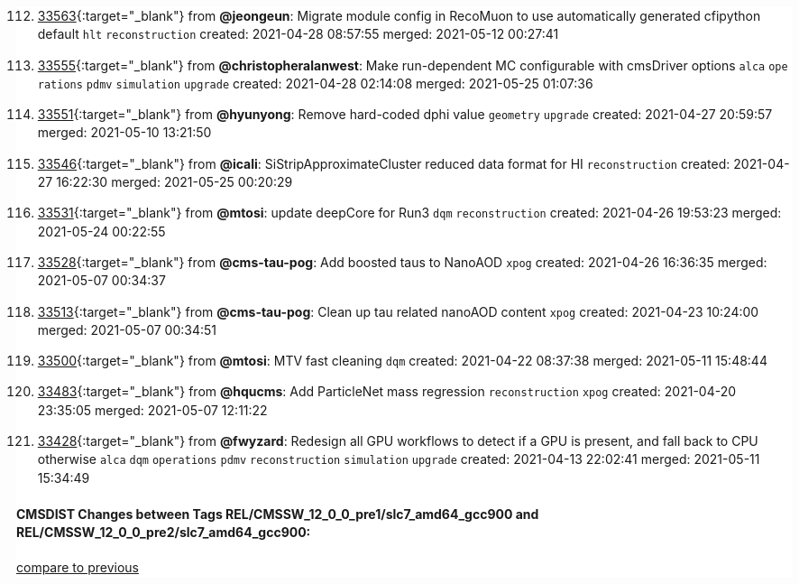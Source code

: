 

112. [33563](http://github.com/cms-sw/cmssw/pull/33563){:target="_blank"}  from **@jeongeun**: Migrate module config in RecoMuon to use automatically generated cfipython default `hlt`  `reconstruction`  created: 2021-04-28 08:57:55 merged: 2021-05-12 00:27:41



113. [33555](http://github.com/cms-sw/cmssw/pull/33555){:target="_blank"}  from **@christopheralanwest**: Make run-dependent MC configurable with cmsDriver options `alca`  `operations`  `pdmv`  `simulation`  `upgrade`  created: 2021-04-28 02:14:08 merged: 2021-05-25 01:07:36



114. [33551](http://github.com/cms-sw/cmssw/pull/33551){:target="_blank"}  from **@hyunyong**: Remove hard-coded dphi value `geometry`  `upgrade`  created: 2021-04-27 20:59:57 merged: 2021-05-10 13:21:50



115. [33546](http://github.com/cms-sw/cmssw/pull/33546){:target="_blank"}  from **@icali**: SiStripApproximateCluster reduced data format for HI `reconstruction`  created: 2021-04-27 16:22:30 merged: 2021-05-25 00:20:29



116. [33531](http://github.com/cms-sw/cmssw/pull/33531){:target="_blank"}  from **@mtosi**: update deepCore for Run3 `dqm`  `reconstruction`  created: 2021-04-26 19:53:23 merged: 2021-05-24 00:22:55



117. [33528](http://github.com/cms-sw/cmssw/pull/33528){:target="_blank"}  from **@cms-tau-pog**: Add boosted taus to NanoAOD `xpog`  created: 2021-04-26 16:36:35 merged: 2021-05-07 00:34:37



118. [33513](http://github.com/cms-sw/cmssw/pull/33513){:target="_blank"}  from **@cms-tau-pog**: Clean up tau related nanoAOD content `xpog`  created: 2021-04-23 10:24:00 merged: 2021-05-07 00:34:51



119. [33500](http://github.com/cms-sw/cmssw/pull/33500){:target="_blank"}  from **@mtosi**: MTV fast cleaning `dqm`  created: 2021-04-22 08:37:38 merged: 2021-05-11 15:48:44



120. [33483](http://github.com/cms-sw/cmssw/pull/33483){:target="_blank"}  from **@hqucms**: Add ParticleNet mass regression `reconstruction`  `xpog`  created: 2021-04-20 23:35:05 merged: 2021-05-07 12:11:22



121. [33428](http://github.com/cms-sw/cmssw/pull/33428){:target="_blank"}  from **@fwyzard**: Redesign all GPU workflows to detect if a GPU is present, and fall back to CPU otherwise `alca`  `dqm`  `operations`  `pdmv`  `reconstruction`  `simulation`  `upgrade`  created: 2021-04-13 22:02:41 merged: 2021-05-11 15:34:49



#### CMSDIST Changes between Tags REL/CMSSW_12_0_0_pre1/slc7_amd64_gcc900 and REL/CMSSW_12_0_0_pre2/slc7_amd64_gcc900:
[compare to previous](https://github.com/cms-sw/cmsdist/compare/REL/CMSSW_12_0_0_pre1/slc7_amd64_gcc900...REL/CMSSW_12_0_0_pre2/slc7_amd64_gcc900)


